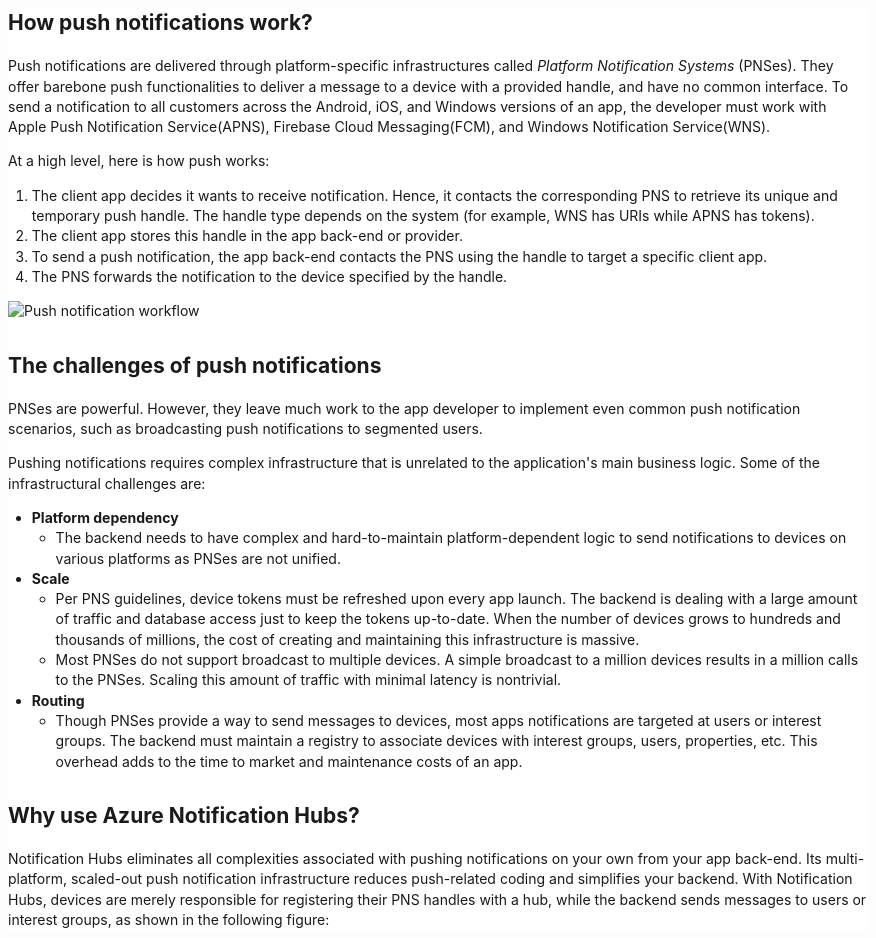 ## How push notifications work?

Push notifications are delivered through platform-specific infrastructures called *Platform Notification Systems* (PNSes). They offer barebone push functionalities to deliver a message to a device with a provided handle, and have no common interface. To send a notification to all customers across the Android, iOS, and Windows versions of an app, the developer must work with Apple Push Notification Service(APNS), Firebase Cloud Messaging(FCM), and Windows Notification Service(WNS).

At a high level, here is how push works:

1. The client app decides it wants to receive notification. Hence, it contacts the corresponding PNS to retrieve its unique and temporary push handle. The handle type depends on the system (for example, WNS has URIs while APNS has tokens).
2. The client app stores this handle in the app back-end or provider.
3. To send a push notification, the app back-end contacts the PNS using the handle to target a specific client app.
4. The PNS forwards the notification to the device specified by the handle.

![Push notification workflow](./media/notification-hubs-overview/registration-diagram.png)

## The challenges of push notifications

PNSes are powerful. However, they leave much work to the app developer to implement even common push notification scenarios, such as broadcasting push notifications to segmented users.

Pushing notifications requires complex infrastructure that is unrelated to the application's main business logic. Some of the infrastructural challenges are:

- **Platform dependency**
  - The backend needs to have complex and hard-to-maintain platform-dependent logic to send notifications to devices on various platforms as PNSes are not unified.
- **Scale**
  - Per PNS guidelines, device tokens must be refreshed upon every app launch. The backend is dealing with a large amount of traffic and database access just to keep the tokens up-to-date. When the number of devices grows to hundreds and thousands of millions, the cost of creating and maintaining this infrastructure is massive.
  - Most PNSes do not support broadcast to multiple devices. A simple broadcast to a million devices results in a million calls to the PNSes. Scaling this amount of traffic with minimal latency is nontrivial.
- **Routing**
  - Though PNSes provide a way to send messages to devices, most apps notifications are targeted at users or interest groups. The backend must maintain a registry to associate devices with interest groups, users, properties, etc. This overhead adds to the time to market and maintenance costs of an app.

## Why use Azure Notification Hubs?

Notification Hubs eliminates all complexities associated with pushing notifications on your own from your app back-end. Its multi-platform, scaled-out push notification infrastructure reduces push-related coding and simplifies your backend. With Notification Hubs, devices are merely responsible for registering their PNS handles with a hub, while the backend sends messages to users or interest groups, as shown in the following figure:
